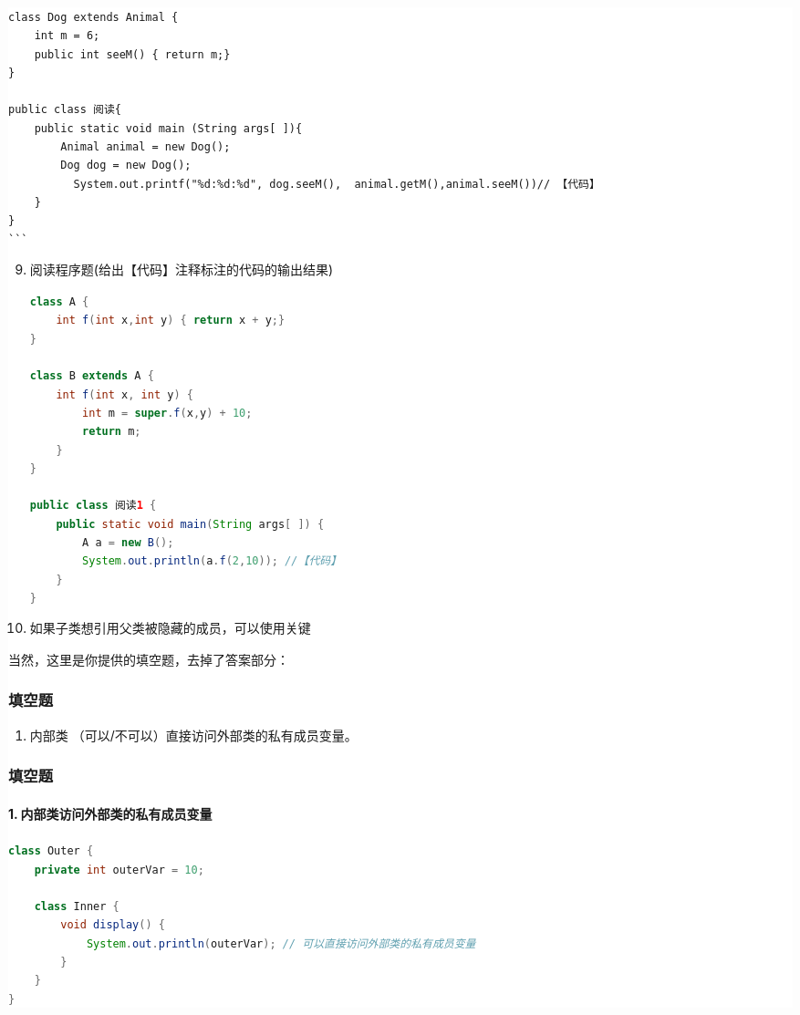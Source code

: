     class Dog extends Animal {
        int m = 6;
        public int seeM() { return m;}
    }

    public class 阅读{
        public static void main (String args[ ]){
            Animal animal = new Dog();
            Dog dog = new Dog();
              System.out.printf("%d:%d:%d", dog.seeM(),  animal.getM(),animal.seeM())// 【代码】
        }
    }
    ```

9. 阅读程序题(给出【代码】注释标注的代码的输出结果)
    ```java
    class A {
        int f(int x,int y) { return x + y;}
    }

    class B extends A {
        int f(int x, int y) {
            int m = super.f(x,y) + 10;
            return m;
        }
    }

    public class 阅读1 {
        public static void main(String args[ ]) {
            A a = new B();
            System.out.println(a.f(2,10)); //【代码】
        }
    }
    ```

10. 如果子类想引用父类被隐藏的成员，可以使用关键

当然，这里是你提供的填空题，去掉了答案部分：

### 填空题

1. 内部类          （可以/不可以）直接访问外部类的私有成员变量。

### 填空题

#### 1. 内部类访问外部类的私有成员变量

```java
class Outer {
    private int outerVar = 10;

    class Inner {
        void display() {
            System.out.println(outerVar); // 可以直接访问外部类的私有成员变量
        }
    }
}
```
